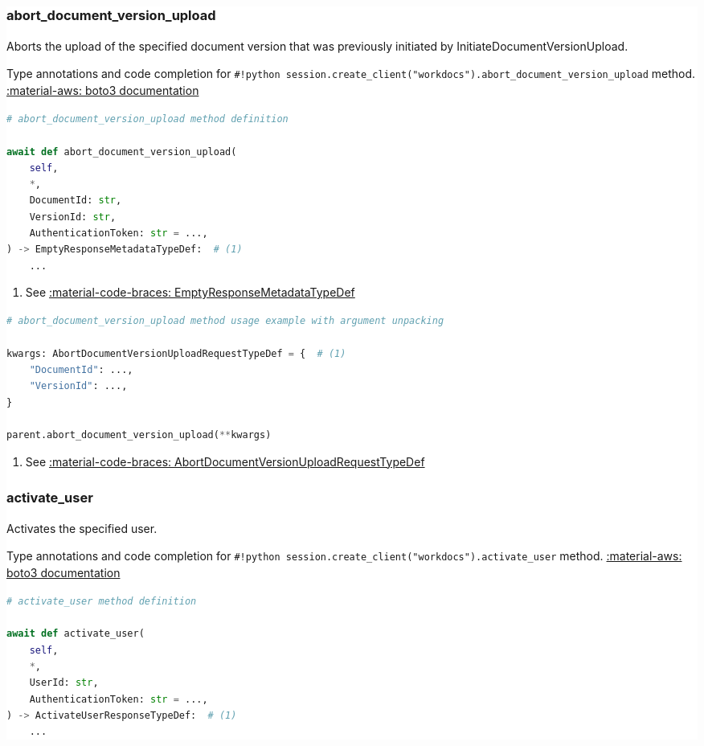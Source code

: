 
### abort\_document\_version\_upload

Aborts the upload of the specified document version that was previously
initiated by <a>InitiateDocumentVersionUpload</a>.

Type annotations and code completion for `#!python session.create_client("workdocs").abort_document_version_upload` method.
[:material-aws: boto3 documentation](https://boto3.amazonaws.com/v1/documentation/api/latest/reference/services/workdocs/client/abort_document_version_upload.html)

```python
# abort_document_version_upload method definition

await def abort_document_version_upload(
    self,
    *,
    DocumentId: str,
    VersionId: str,
    AuthenticationToken: str = ...,
) -> EmptyResponseMetadataTypeDef:  # (1)
    ...
```

1. See [:material-code-braces: EmptyResponseMetadataTypeDef](./type_defs.md#emptyresponsemetadatatypedef)


```python
# abort_document_version_upload method usage example with argument unpacking

kwargs: AbortDocumentVersionUploadRequestTypeDef = {  # (1)
    "DocumentId": ...,
    "VersionId": ...,
}

parent.abort_document_version_upload(**kwargs)
```

1. See [:material-code-braces: AbortDocumentVersionUploadRequestTypeDef](./type_defs.md#abortdocumentversionuploadrequesttypedef)

### activate\_user

Activates the specified user.

Type annotations and code completion for `#!python session.create_client("workdocs").activate_user` method.
[:material-aws: boto3 documentation](https://boto3.amazonaws.com/v1/documentation/api/latest/reference/services/workdocs/client/activate_user.html)

```python
# activate_user method definition

await def activate_user(
    self,
    *,
    UserId: str,
    AuthenticationToken: str = ...,
) -> ActivateUserResponseTypeDef:  # (1)
    ...
```
